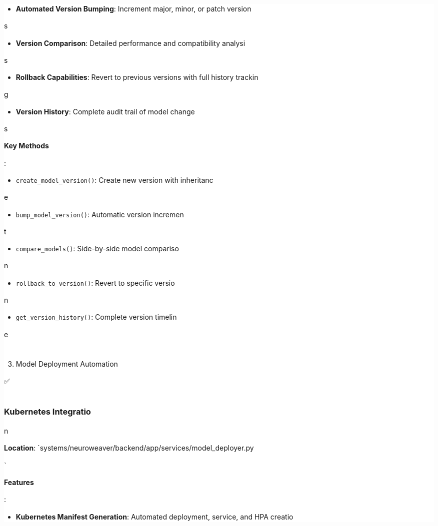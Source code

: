 - **Automated Version Bumping**: Increment major, minor, or patch version

s

- **Version Comparison**: Detailed performance and compatibility analysi

s

- **Rollback Capabilities**: Revert to previous versions with full history trackin

g

- **Version History**: Complete audit trail of model change

s

**Key Methods**

:

- `create_model_version()`: Create new version with inheritanc

e

- `bump_model_version()`: Automatic version incremen

t

- `compare_models()`: Side-by-side model compariso

n

- `rollback_to_version()`: Revert to specific versio

n

- `get_version_history()`: Complete version timelin

e

#

##

 3. Model Deployment Automation



✅

#

### Kubernetes Integratio

n

**Location**: `systems/neuroweaver/backend/app/services/model_deployer.py

`

**Features**

:

- **Kubernetes Manifest Generation**: Automated deployment, service, and HPA creatio
